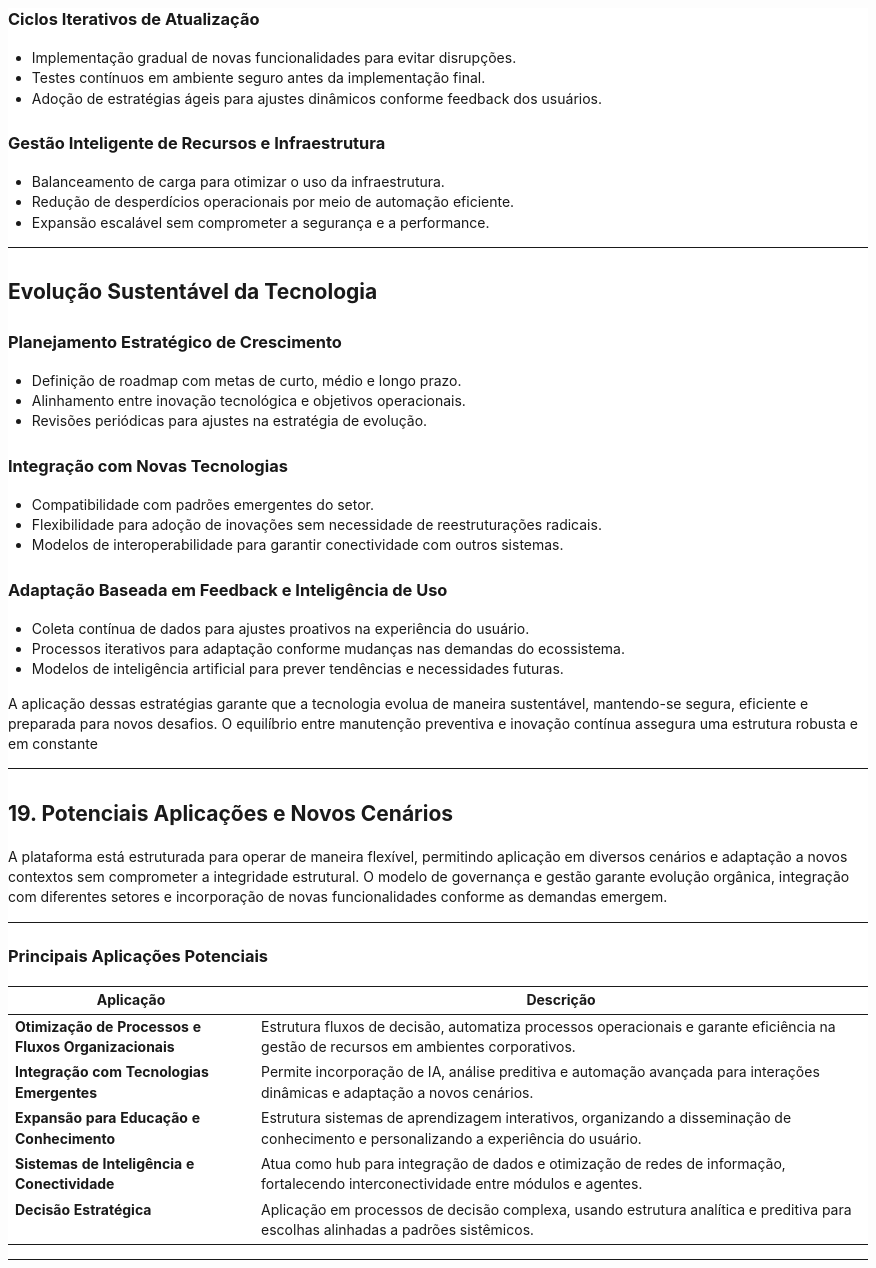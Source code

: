 ### **Ciclos Iterativos de Atualização**

* Implementação gradual de novas funcionalidades para evitar disrupções.  
* Testes contínuos em ambiente seguro antes da implementação final.  
* Adoção de estratégias ágeis para ajustes dinâmicos conforme feedback dos usuários.

### **Gestão Inteligente de Recursos e Infraestrutura**

* Balanceamento de carga para otimizar o uso da infraestrutura.  
* Redução de desperdícios operacionais por meio de automação eficiente.  
* Expansão escalável sem comprometer a segurança e a performance.

---

## **Evolução Sustentável da Tecnologia**

### **Planejamento Estratégico de Crescimento**

* Definição de roadmap com metas de curto, médio e longo prazo.  
* Alinhamento entre inovação tecnológica e objetivos operacionais.  
* Revisões periódicas para ajustes na estratégia de evolução.

### **Integração com Novas Tecnologias**

* Compatibilidade com padrões emergentes do setor.  
* Flexibilidade para adoção de inovações sem necessidade de reestruturações radicais.  
* Modelos de interoperabilidade para garantir conectividade com outros sistemas.

### **Adaptação Baseada em Feedback e Inteligência de Uso**

* Coleta contínua de dados para ajustes proativos na experiência do usuário.  
* Processos iterativos para adaptação conforme mudanças nas demandas do ecossistema.  
* Modelos de inteligência artificial para prever tendências e necessidades futuras.

A aplicação dessas estratégias garante que a tecnologia evolua de maneira sustentável, mantendo-se segura, eficiente e preparada para novos desafios. O equilíbrio entre manutenção preventiva e inovação contínua assegura uma estrutura robusta e em constante

---

## 19. Potenciais Aplicações e Novos Cenários

A plataforma está estruturada para operar de maneira flexível, permitindo aplicação em diversos cenários e adaptação a novos contextos sem comprometer a integridade estrutural. O modelo de governança e gestão garante evolução orgânica, integração com diferentes setores e incorporação de novas funcionalidades conforme as demandas emergem.

---

### Principais Aplicações Potenciais

| Aplicação                                 | Descrição                                                                                                                      |
|-------------------------------------------|--------------------------------------------------------------------------------------------------------------------------------|
| **Otimização de Processos e Fluxos Organizacionais** | Estrutura fluxos de decisão, automatiza processos operacionais e garante eficiência na gestão de recursos em ambientes corporativos. |
| **Integração com Tecnologias Emergentes** | Permite incorporação de IA, análise preditiva e automação avançada para interações dinâmicas e adaptação a novos cenários.      |
| **Expansão para Educação e Conhecimento** | Estrutura sistemas de aprendizagem interativos, organizando a disseminação de conhecimento e personalizando a experiência do usuário. |
| **Sistemas de Inteligência e Conectividade** | Atua como hub para integração de dados e otimização de redes de informação, fortalecendo interconectividade entre módulos e agentes. |
| **Decisão Estratégica**                   | Aplicação em processos de decisão complexa, usando estrutura analítica e preditiva para escolhas alinhadas a padrões sistêmicos.  |

---